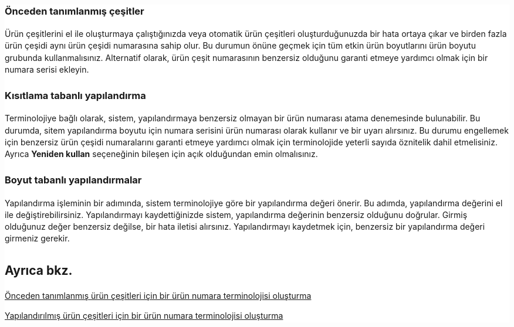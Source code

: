 ### <a name="predefined-variants"></a>Önceden tanımlanmış çeşitler

Ürün çeşitlerini el ile oluşturmaya çalıştığınızda veya otomatik ürün çeşitleri oluşturduğunuzda bir hata ortaya çıkar ve birden fazla ürün çeşidi aynı ürün çeşidi numarasına sahip olur. Bu durumun önüne geçmek için tüm etkin ürün boyutlarını ürün boyutu grubunda kullanmalısınız. Alternatif olarak, ürün çeşit numarasının benzersiz olduğunu garanti etmeye yardımcı olmak için bir numara serisi ekleyin.

### <a name="constraint-based-configurations"></a>Kısıtlama tabanlı yapılandırma

Terminolojiye bağlı olarak, sistem, yapılandırmaya benzersiz olmayan bir ürün numarası atama denemesinde bulunabilir. Bu durumda, sitem yapılandırma boyutu için numara serisini ürün numarası olarak kullanır ve bir uyarı alırsınız. Bu durumu engellemek için benzersiz ürün çeşidi numaralarını garanti etmeye yardımcı olmak için terminolojide yeterli sayıda öznitelik dahil etmelisiniz. Ayrıca **Yeniden kullan** seçeneğinin bileşen için açık olduğundan emin olmalısınız.

### <a name="dimension-based-configurations"></a>Boyut tabanlı yapılandırmalar

Yapılandırma işleminin bir adımında, sistem terminolojiye göre bir yapılandırma değeri önerir. Bu adımda, yapılandırma değerini el ile değiştirebilirsiniz. Yapılandırmayı kaydettiğinizde sistem, yapılandırma değerinin benzersiz olduğunu doğrular. Girmiş olduğunuz değer benzersiz değilse, bir hata iletisi alırsınız. Yapılandırmayı kaydetmek için, benzersiz bir yapılandırma değeri girmeniz gerekir.

<a name="see-also"></a>Ayrıca bkz.
--------

[Önceden tanımlanmış ürün çeşitleri için bir ürün numara terminolojisi oluşturma](http://ax.help.dynamics.com/en/wiki/create-a-product-number-nomenclature-for-predefined-product-variants/)

[Yapılandırılmış ürün çeşitleri için bir ürün numara terminolojisi oluşturma](http://ax.help.dynamics.com/en/wiki/create-a-product-number-nomenclature-for-configured-product-variants/)


